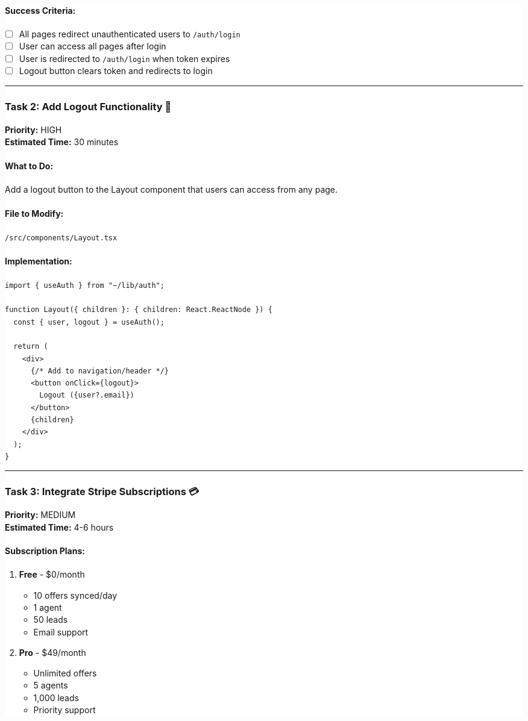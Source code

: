 #### Success Criteria:
- [ ] All pages redirect unauthenticated users to `/auth/login`
- [ ] User can access all pages after login
- [ ] User is redirected to `/auth/login` when token expires
- [ ] Logout button clears token and redirects to login

---

### **Task 2: Add Logout Functionality** 🚪
**Priority:** HIGH  
**Estimated Time:** 30 minutes

#### What to Do:
Add a logout button to the Layout component that users can access from any page.

#### File to Modify:
`/src/components/Layout.tsx`

#### Implementation:
```tsx
import { useAuth } from "~/lib/auth";

function Layout({ children }: { children: React.ReactNode }) {
  const { user, logout } = useAuth();

  return (
    <div>
      {/* Add to navigation/header */}
      <button onClick={logout}>
        Logout ({user?.email})
      </button>
      {children}
    </div>
  );
}
```

---

### **Task 3: Integrate Stripe Subscriptions** 💳
**Priority:** MEDIUM  
**Estimated Time:** 4-6 hours

#### Subscription Plans:
1. **Free** - $0/month
   - 10 offers synced/day
   - 1 agent
   - 50 leads
   - Email support

2. **Pro** - $49/month
   - Unlimited offers
   - 5 agents
   - 1,000 leads
   - Priority support
